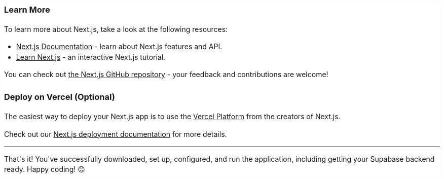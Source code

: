 
### Learn More

To learn more about Next.js, take a look at the following resources:

*   [Next.js Documentation](https://nextjs.org/docs) - learn about Next.js features and API.
*   [Learn Next.js](https://nextjs.org/learn-pages-router) - an interactive Next.js tutorial.

You can check out [the Next.js GitHub repository](https://github.com/vercel/next.js) - your feedback and contributions are welcome!

### Deploy on Vercel (Optional)

The easiest way to deploy your Next.js app is to use the [Vercel Platform](https://vercel.com/new?utm_medium=default-template&filter=next.js&utm_source=create-next-app&utm_campaign=create-next-app-readme) from the creators of Next.js.

Check out our [Next.js deployment documentation](https://nextjs.org/docs/pages/building-your-application/deploying) for more details.

---

That's it! You've successfully downloaded, set up, configured, and run the application, including getting your Supabase backend ready. Happy coding! 😊
